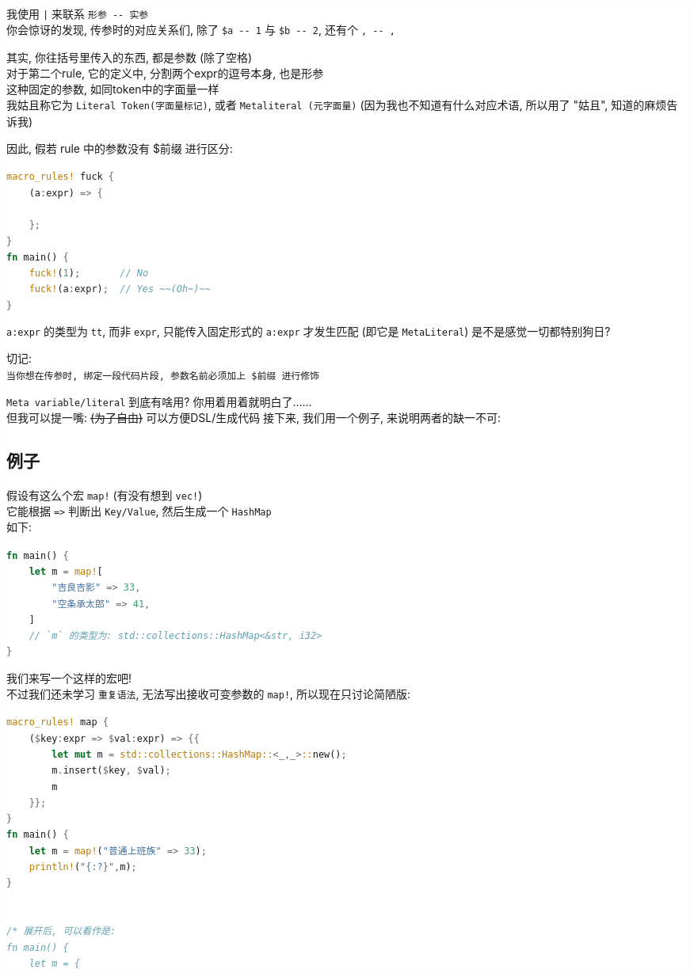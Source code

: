 我使用 `|` 来联系 `形参 -- 实参`  
你会惊讶的发现, 传参时的对应关系们, 除了 `$a -- 1` 与 `$b -- 2`, 还有个 `, -- ,`  

其实, 你往括号里传入的东西, 都是参数 (除了空格)  
对于第二个rule, 它的定义中, 分割两个expr的逗号本身, 也是形参  
这种固定的参数, 如同token中的字面量一样  
我姑且称它为 `Literal Token(字面量标记)`, 或者 `Metaliteral (元字面量)`
(因为我也不知道有什么对应术语, 所以用了 "姑且", 知道的麻烦告诉我)  

因此, 假若 rule 中的参数没有 $前缀 进行区分:  

```rust
macro_rules! fuck {
	(a:expr) => {
		
	};
}
fn main() {
	fuck!(1);       // No
	fuck!(a:expr);  // Yes ~~(Oh~)~~
}
```

`a:expr` 的类型为 `tt`, 而非 `expr`, 只能传入固定形式的 `a:expr` 才发生匹配 (即它是 `MetaLiteral`)
是不是感觉一切都特别狗日?  

切记:  
`当你想在传参时, 绑定一段代码片段, 参数名前必须加上 $前缀 进行修饰`  

`Meta variable/literal` 到底有啥用? 你用着用着就明白了......  
但我可以提一嘴: ~~(为了自由)~~ 可以方便DSL/生成代码
接下来, 我们用一个例子, 来说明两者的缺一不可:  

## 例子
假设有这么个宏 `map!` (有没有想到 `vec!`)  
它能根据 `=>` 判断出 `Key/Value`, 然后生成一个 `HashMap`  
如下:  

```rust
fn main() {
	let m = map![
		"吉良吉影" => 33,
		"空条承太郎" => 41,
	]
	// `m` 的类型为: std::collections::HashMap<&str, i32>
}
```

我们来写一个这样的宏吧!  
不过我们还未学习 `重复语法`, 无法写出接收可变参数的 `map!`, 所以现在只讨论简陋版:  

```rust
macro_rules! map {
	($key:expr => $val:expr) => {{
		let mut m = std::collections::HashMap::<_,_>::new();
		m.insert($key, $val);
		m
	}};
}
fn main() {
	let m = map!("普通上班族" => 33);
	println!("{:?}",m);
}


/* 展开后, 可以看作是:
fn main() {
    let m = {
```